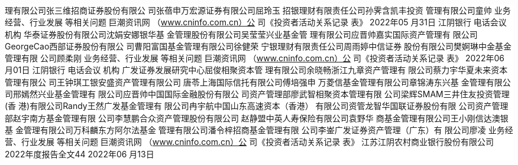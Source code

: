 理有限公司张三维招商证券股份有限公
司张蓓申万宏源证券有限公司屈玲玉
招银理财有限责任公司孙霁含凯丰投资
管理有限公司童帅
业务经营、行业发展
等相关问题
巨潮资讯网
（www.cninfo.com.cn）公
司《投资者活动关系记录
表》
2022年05
月31日
江阴银行
电话会议
机构
华泰证券股份有限公司沈娟安娜银华基
金管理股份有限公司吴莹莹兴业基金管
理有限公司应晋帅嘉实国际资产管理有
限公司GeorgeCao西部证券股份有限公
司曹阳富国基金管理有限公司徐健荣
宁银理财有限责任公司周雨婷中信证券
股份有限公司樊婀琳中金基金管理有限
公司顾柔刚
业务经营、行业发展
等相关问题
巨潮资讯网
（www.cninfo.com.cn）公
司《投资者活动关系记录
表》
2022年06
月01日
江阴银行
电话会议
机构
广发证券发展研究中心屈俊相聚资本管
理有限公司余晓畅浙江九章资产管理有
限公司蔡力宇华夏未来资本管理有限公
司王钟琪工银安盛资产管理有限公司
唐苓上海国际信托有限公司傅培强申
万菱信基金管理有限公司章锦涛东兴基
金管理有限公司邢嫣然兴业基金管理有
限公司应晋帅中国国际金融股份有限公
司资产管理部廖武智相聚资本管理有限
公司梁辉SMAM三井住友投资管理(香
港)有限公司Randy王然广发基金管理有
限公司冉宇航中国山东高速资本（香港）
有限公司资管龙智华国联证券股份有限
公司资产管理部赵宇南方基金管理有限
公司李慧鹏合众资产管理股份有限公司
赵静盟中英人寿保险有限公司袁野华
商基金管理有限公司王小刚信达澳银基
金管理有限公司万科麟东方阿尔法基金
管理有限公司潘令梓招商基金管理有限
公司李崟广发证券资产管理（广东）有
限公司廖凌
业务经营、行业发展
等相关问题
巨潮资讯网
（www.cninfo.com.cn）公
司《投资者活动关系记录
表》
江苏江阴农村商业银行股份有限公司2022年度报告全文44
2022年06
月13日